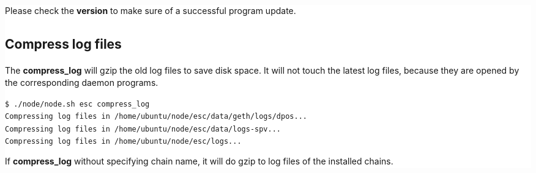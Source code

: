 Please check the **version** to make sure of a successful program update.

## Compress log files

The **compress_log** will gzip the old log files to save disk space. It will not touch the latest log files, because they are opened by the corresponding daemon programs.

```
$ ./node/node.sh esc compress_log
Compressing log files in /home/ubuntu/node/esc/data/geth/logs/dpos...
Compressing log files in /home/ubuntu/node/esc/data/logs-spv...
Compressing log files in /home/ubuntu/node/esc/logs...
```

If **compress_log** without specifying chain name, it will do gzip to log files of the installed chains.
